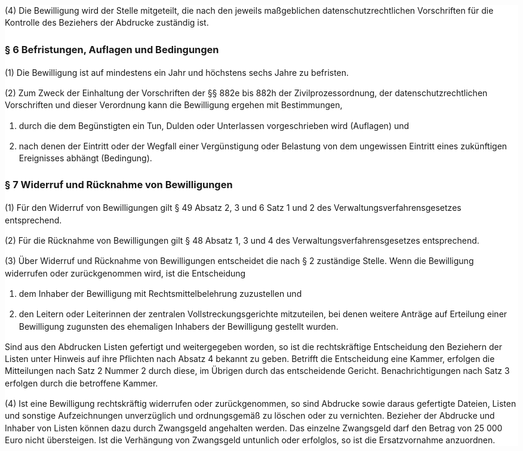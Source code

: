 (4) Die Bewilligung wird der Stelle mitgeteilt, die nach den jeweils
maßgeblichen datenschutzrechtlichen Vorschriften für die Kontrolle des
Beziehers der Abdrucke zuständig ist.


### § 6 Befristungen, Auflagen und Bedingungen

(1) Die Bewilligung ist auf mindestens ein Jahr und höchstens sechs
Jahre zu befristen.

(2) Zum Zweck der Einhaltung der Vorschriften der §§ 882e bis 882h der
Zivilprozessordnung, der datenschutzrechtlichen Vorschriften und
dieser Verordnung kann die Bewilligung ergehen mit Bestimmungen,

1.  durch die dem Begünstigten ein Tun, Dulden oder Unterlassen
    vorgeschrieben wird (Auflagen) und


2.  nach denen der Eintritt oder der Wegfall einer Vergünstigung oder
    Belastung von dem ungewissen Eintritt eines zukünftigen Ereignisses
    abhängt (Bedingung).





### § 7 Widerruf und Rücknahme von Bewilligungen

(1) Für den Widerruf von Bewilligungen gilt § 49 Absatz 2, 3 und 6
Satz 1 und 2 des Verwaltungsverfahrensgesetzes entsprechend.

(2) Für die Rücknahme von Bewilligungen gilt § 48 Absatz 1, 3 und 4
des Verwaltungsverfahrensgesetzes entsprechend.

(3) Über Widerruf und Rücknahme von Bewilligungen entscheidet die nach
§ 2 zuständige Stelle. Wenn die Bewilligung widerrufen oder
zurückgenommen wird, ist die Entscheidung

1.  dem Inhaber der Bewilligung mit Rechtsmittelbelehrung zuzustellen und


2.  den Leitern oder Leiterinnen der zentralen Vollstreckungsgerichte
    mitzuteilen, bei denen weitere Anträge auf Erteilung einer Bewilligung
    zugunsten des ehemaligen Inhabers der Bewilligung gestellt wurden.



Sind aus den Abdrucken Listen gefertigt und weitergegeben worden, so
ist die rechtskräftige Entscheidung den Beziehern der Listen unter
Hinweis auf ihre Pflichten nach Absatz 4 bekannt zu geben. Betrifft
die Entscheidung eine Kammer, erfolgen die Mitteilungen nach Satz 2
Nummer 2 durch diese, im Übrigen durch das entscheidende Gericht.
Benachrichtigungen nach Satz 3 erfolgen durch die betroffene Kammer.

(4) Ist eine Bewilligung rechtskräftig widerrufen oder zurückgenommen,
so sind Abdrucke sowie daraus gefertigte Dateien, Listen und sonstige
Aufzeichnungen unverzüglich und ordnungsgemäß zu löschen oder zu
vernichten. Bezieher der Abdrucke und Inhaber von Listen können dazu
durch Zwangsgeld angehalten werden. Das einzelne Zwangsgeld darf den
Betrag von 25 000 Euro nicht übersteigen. Ist die Verhängung von
Zwangsgeld untunlich oder erfolglos, so ist die Ersatzvornahme
anzuordnen.
